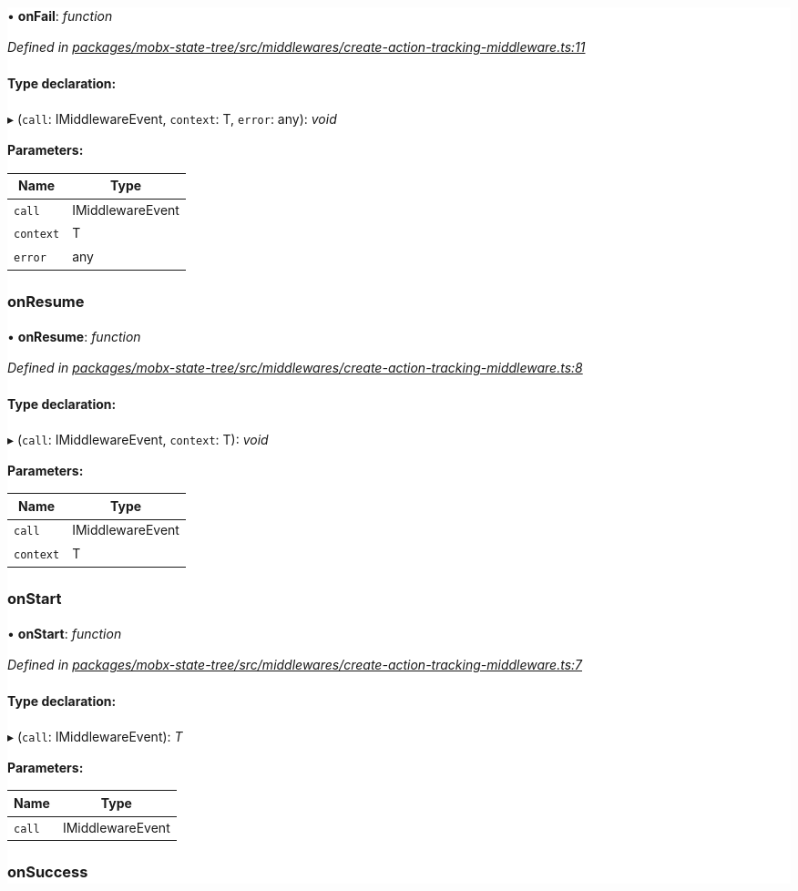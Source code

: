 • **onFail**: *function*

*Defined in [packages/mobx-state-tree/src/middlewares/create-action-tracking-middleware.ts:11](https://github.com/mobxjs/mobx-state-tree/blob/84743ce4/packages/mobx-state-tree/src/middlewares/create-action-tracking-middleware.ts#L11)*

#### Type declaration:

▸ (`call`: IMiddlewareEvent, `context`: T, `error`: any): *void*

**Parameters:**

Name | Type |
------ | ------ |
`call` | IMiddlewareEvent |
`context` | T |
`error` | any |

###  onResume

• **onResume**: *function*

*Defined in [packages/mobx-state-tree/src/middlewares/create-action-tracking-middleware.ts:8](https://github.com/mobxjs/mobx-state-tree/blob/84743ce4/packages/mobx-state-tree/src/middlewares/create-action-tracking-middleware.ts#L8)*

#### Type declaration:

▸ (`call`: IMiddlewareEvent, `context`: T): *void*

**Parameters:**

Name | Type |
------ | ------ |
`call` | IMiddlewareEvent |
`context` | T |

###  onStart

• **onStart**: *function*

*Defined in [packages/mobx-state-tree/src/middlewares/create-action-tracking-middleware.ts:7](https://github.com/mobxjs/mobx-state-tree/blob/84743ce4/packages/mobx-state-tree/src/middlewares/create-action-tracking-middleware.ts#L7)*

#### Type declaration:

▸ (`call`: IMiddlewareEvent): *T*

**Parameters:**

Name | Type |
------ | ------ |
`call` | IMiddlewareEvent |

###  onSuccess
